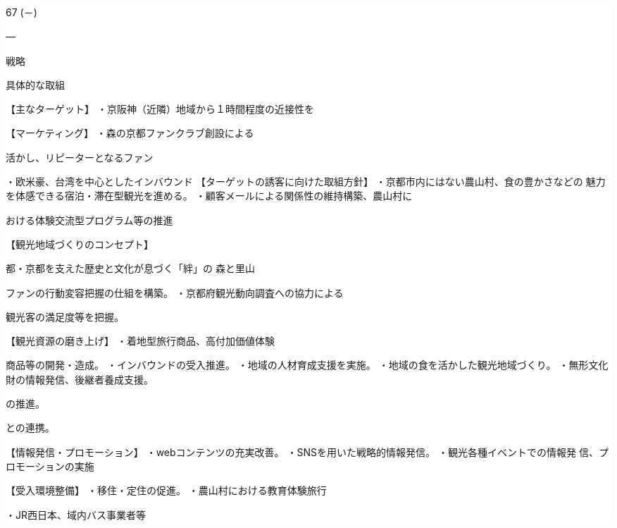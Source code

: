 67
(－)

―

戦略

具体的な取組

【主なターゲット】
・京阪神（近隣）地域から１時間程度の近接性を

【マーケティング】
・森の京都ファンクラブ創設による

活かし、リピーターとなるファン

・欧米豪、台湾を中心としたインバウンド
【ターゲットの誘客に向けた取組方針】
・京都市内にはない農山村、食の豊かさなどの
魅力を体感できる宿泊・滞在型観光を進める。
・顧客メールによる関係性の維持構築、農山村に

おける体験交流型プログラム等の推進

【観光地域づくりのコンセプト】

都・京都を支えた歴史と文化が息づく「絆」の
森と里山

ファンの行動変容把握の仕組を構築。
・京都府観光動向調査への協力による

観光客の満足度等を把握。

【観光資源の磨き上げ】
・着地型旅行商品、高付加価値体験

商品等の開発・造成。
・インバウンドの受入推進。
・地域の人材育成支援を実施。
・地域の食を活かした観光地域づくり。
・無形文化財の情報発信、後継者養成支援。

の推進。

との連携。

【情報発信・プロモーション】
・webコンテンツの充実改善。
・SNSを用いた戦略的情報発信。
・観光各種イベントでの情報発
信、プロモーションの実施

【受入環境整備】
・移住・定住の促進。
・農山村における教育体験旅行

・JR西日本、域内バス事業者等

